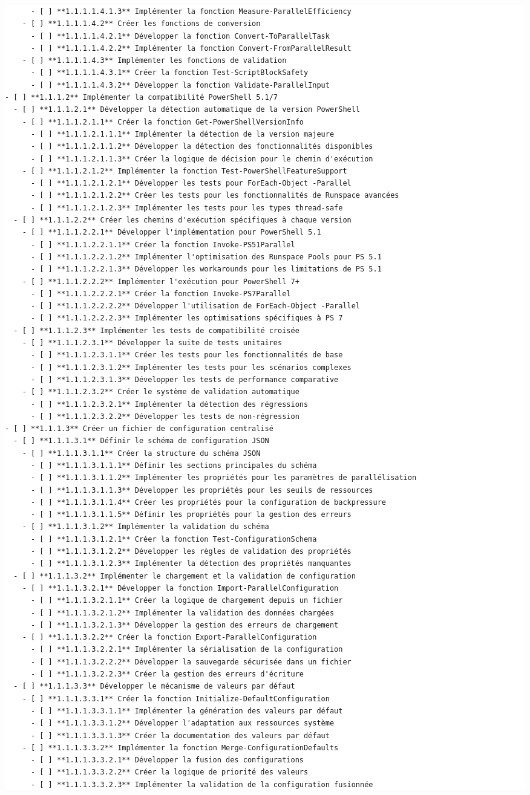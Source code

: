           - [ ] **1.1.1.1.4.1.3** Implémenter la fonction Measure-ParallelEfficiency
        - [ ] **1.1.1.1.4.2** Créer les fonctions de conversion
          - [ ] **1.1.1.1.4.2.1** Développer la fonction Convert-ToParallelTask
          - [ ] **1.1.1.1.4.2.2** Implémenter la fonction Convert-FromParallelResult
        - [ ] **1.1.1.1.4.3** Implémenter les fonctions de validation
          - [ ] **1.1.1.1.4.3.1** Créer la fonction Test-ScriptBlockSafety
          - [ ] **1.1.1.1.4.3.2** Développer la fonction Validate-ParallelInput
    - [ ] **1.1.1.2** Implémenter la compatibilité PowerShell 5.1/7
      - [ ] **1.1.1.2.1** Développer la détection automatique de la version PowerShell
        - [ ] **1.1.1.2.1.1** Créer la fonction Get-PowerShellVersionInfo
          - [ ] **1.1.1.2.1.1.1** Implémenter la détection de la version majeure
          - [ ] **1.1.1.2.1.1.2** Développer la détection des fonctionnalités disponibles
          - [ ] **1.1.1.2.1.1.3** Créer la logique de décision pour le chemin d'exécution
        - [ ] **1.1.1.2.1.2** Implémenter la fonction Test-PowerShellFeatureSupport
          - [ ] **1.1.1.2.1.2.1** Développer les tests pour ForEach-Object -Parallel
          - [ ] **1.1.1.2.1.2.2** Créer les tests pour les fonctionnalités de Runspace avancées
          - [ ] **1.1.1.2.1.2.3** Implémenter les tests pour les types thread-safe
      - [ ] **1.1.1.2.2** Créer les chemins d'exécution spécifiques à chaque version
        - [ ] **1.1.1.2.2.1** Développer l'implémentation pour PowerShell 5.1
          - [ ] **1.1.1.2.2.1.1** Créer la fonction Invoke-PS51Parallel
          - [ ] **1.1.1.2.2.1.2** Implémenter l'optimisation des Runspace Pools pour PS 5.1
          - [ ] **1.1.1.2.2.1.3** Développer les workarounds pour les limitations de PS 5.1
        - [ ] **1.1.1.2.2.2** Implémenter l'exécution pour PowerShell 7+
          - [ ] **1.1.1.2.2.2.1** Créer la fonction Invoke-PS7Parallel
          - [ ] **1.1.1.2.2.2.2** Développer l'utilisation de ForEach-Object -Parallel
          - [ ] **1.1.1.2.2.2.3** Implémenter les optimisations spécifiques à PS 7
      - [ ] **1.1.1.2.3** Implémenter les tests de compatibilité croisée
        - [ ] **1.1.1.2.3.1** Développer la suite de tests unitaires
          - [ ] **1.1.1.2.3.1.1** Créer les tests pour les fonctionnalités de base
          - [ ] **1.1.1.2.3.1.2** Implémenter les tests pour les scénarios complexes
          - [ ] **1.1.1.2.3.1.3** Développer les tests de performance comparative
        - [ ] **1.1.1.2.3.2** Créer le système de validation automatique
          - [ ] **1.1.1.2.3.2.1** Implémenter la détection des régressions
          - [ ] **1.1.1.2.3.2.2** Développer les tests de non-régression
    - [ ] **1.1.1.3** Créer un fichier de configuration centralisé
      - [ ] **1.1.1.3.1** Définir le schéma de configuration JSON
        - [ ] **1.1.1.3.1.1** Créer la structure du schéma JSON
          - [ ] **1.1.1.3.1.1.1** Définir les sections principales du schéma
          - [ ] **1.1.1.3.1.1.2** Implémenter les propriétés pour les paramètres de parallélisation
          - [ ] **1.1.1.3.1.1.3** Développer les propriétés pour les seuils de ressources
          - [ ] **1.1.1.3.1.1.4** Créer les propriétés pour la configuration de backpressure
          - [ ] **1.1.1.3.1.1.5** Définir les propriétés pour la gestion des erreurs
        - [ ] **1.1.1.3.1.2** Implémenter la validation du schéma
          - [ ] **1.1.1.3.1.2.1** Créer la fonction Test-ConfigurationSchema
          - [ ] **1.1.1.3.1.2.2** Développer les règles de validation des propriétés
          - [ ] **1.1.1.3.1.2.3** Implémenter la détection des propriétés manquantes
      - [ ] **1.1.1.3.2** Implémenter le chargement et la validation de configuration
        - [ ] **1.1.1.3.2.1** Développer la fonction Import-ParallelConfiguration
          - [ ] **1.1.1.3.2.1.1** Créer la logique de chargement depuis un fichier
          - [ ] **1.1.1.3.2.1.2** Implémenter la validation des données chargées
          - [ ] **1.1.1.3.2.1.3** Développer la gestion des erreurs de chargement
        - [ ] **1.1.1.3.2.2** Créer la fonction Export-ParallelConfiguration
          - [ ] **1.1.1.3.2.2.1** Implémenter la sérialisation de la configuration
          - [ ] **1.1.1.3.2.2.2** Développer la sauvegarde sécurisée dans un fichier
          - [ ] **1.1.1.3.2.2.3** Créer la gestion des erreurs d'écriture
      - [ ] **1.1.1.3.3** Développer le mécanisme de valeurs par défaut
        - [ ] **1.1.1.3.3.1** Créer la fonction Initialize-DefaultConfiguration
          - [ ] **1.1.1.3.3.1.1** Implémenter la génération des valeurs par défaut
          - [ ] **1.1.1.3.3.1.2** Développer l'adaptation aux ressources système
          - [ ] **1.1.1.3.3.1.3** Créer la documentation des valeurs par défaut
        - [ ] **1.1.1.3.3.2** Implémenter la fonction Merge-ConfigurationDefaults
          - [ ] **1.1.1.3.3.2.1** Développer la fusion des configurations
          - [ ] **1.1.1.3.3.2.2** Créer la logique de priorité des valeurs
          - [ ] **1.1.1.3.3.2.3** Implémenter la validation de la configuration fusionnée